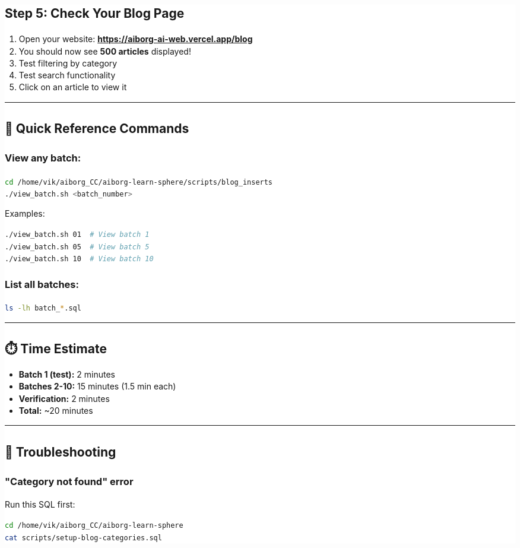 
## Step 5: Check Your Blog Page

1. Open your website: **https://aiborg-ai-web.vercel.app/blog**
2. You should now see **500 articles** displayed!
3. Test filtering by category
4. Test search functionality
5. Click on an article to view it

---

## 🎯 Quick Reference Commands

### View any batch:

```bash
cd /home/vik/aiborg_CC/aiborg-learn-sphere/scripts/blog_inserts
./view_batch.sh <batch_number>
```

Examples:

```bash
./view_batch.sh 01  # View batch 1
./view_batch.sh 05  # View batch 5
./view_batch.sh 10  # View batch 10
```

### List all batches:

```bash
ls -lh batch_*.sql
```

---

## ⏱️ Time Estimate

- **Batch 1 (test):** 2 minutes
- **Batches 2-10:** 15 minutes (1.5 min each)
- **Verification:** 2 minutes
- **Total:** ~20 minutes

---

## 🚨 Troubleshooting

### "Category not found" error

Run this SQL first:

```bash
cd /home/vik/aiborg_CC/aiborg-learn-sphere
cat scripts/setup-blog-categories.sql
```

